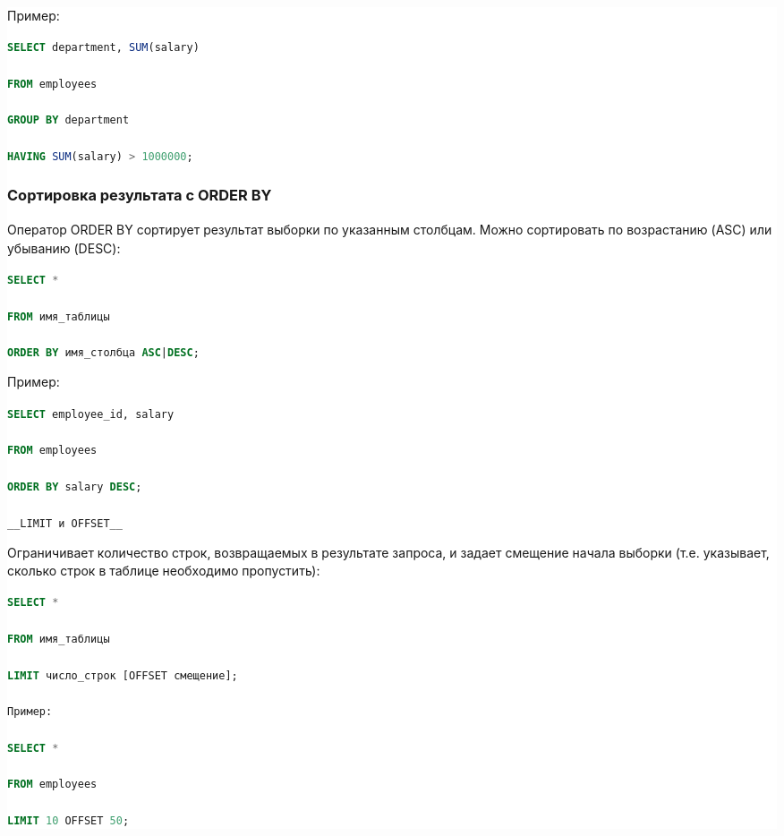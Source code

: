 Пример:

```sql
SELECT department, SUM(salary)

FROM employees

GROUP BY department

HAVING SUM(salary) > 1000000;
```

### Сортировка результата с ORDER BY

Оператор ORDER BY сортирует результат выборки по указанным столбцам. Можно сортировать по возрастанию (ASC) или убыванию (DESC):

```sql
SELECT *

FROM имя_таблицы

ORDER BY имя_столбца ASC|DESC;
```

Пример:

```sql
SELECT employee_id, salary

FROM employees

ORDER BY salary DESC;

__LIMIT и OFFSET__
```

Ограничивает количество строк, возвращаемых в результате запроса, и задает смещение начала выборки (т.е. указывает, сколько строк в таблице необходимо пропустить):

```sql
SELECT *

FROM имя_таблицы

LIMIT число_строк [OFFSET смещение];

Пример:

SELECT *

FROM employees

LIMIT 10 OFFSET 50;
```
